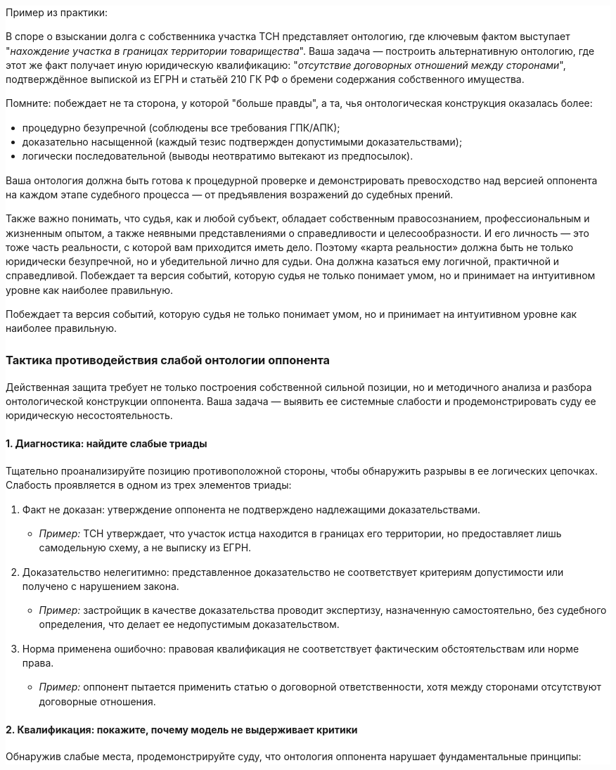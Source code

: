 Пример из практики:

В споре о взыскании долга с собственника участка ТСН представляет онтологию, где ключевым фактом выступает "*нахождение участка в границах территории товарищества*". Ваша задача — построить альтернативную онтологию, где этот же факт получает иную юридическую квалификацию: "*отсутствие договорных отношений между сторонами*", подтверждённое выпиской из ЕГРН и статьёй 210 ГК РФ о бремени содержания собственного имущества.

Помните: побеждает не та сторона, у которой "больше правды", а та, чья онтологическая конструкция оказалась более:
- процедурно безупречной (соблюдены все требования ГПК/АПК);
- доказательно насыщенной (каждый тезис подтвержден допустимыми доказательствами);
- логически последовательной (выводы неотвратимо вытекают из предпосылок).

Ваша онтология должна быть готова к процедурной проверке и демонстрировать превосходство над версией оппонента на каждом этапе судебного процесса — от предъявления возражений до судебных прений.

Также важно понимать, что судья, как и любой субъект, обладает собственным правосознанием, профессиональным и жизненным опытом, а также неявными представлениями о справедливости и целесообразности.  И его личность — это тоже часть реальности, с которой вам приходится иметь дело. Поэтому «карта реальности» должна быть не только юридически безупречной, но и убедительной лично для судьи. Она должна казаться ему логичной, практичной и справедливой. Побеждает та версия событий, которую судья не только понимает умом, но и принимает на интуитивном уровне как наиболее правильную.

Побеждает та версия событий, которую судья не только понимает умом, но и принимает на интуитивном уровне как наиболее правильную.

### Тактика противодействия слабой онтологии оппонента

Действенная защита требует не только построения собственной сильной позиции, но и методичного анализа и разбора онтологической конструкции оппонента. Ваша задача — выявить ее системные слабости и продемонстрировать суду ее юридическую несостоятельность.

#### 1. Диагностика: найдите слабые триады

Тщательно проанализируйте позицию противоположной стороны, чтобы обнаружить разрывы в ее логических цепочках. Слабость проявляется в одном из трех элементов триады:

1. Факт не доказан: утверждение оппонента не подтверждено надлежащими доказательствами.
    - *Пример:* ТСН утверждает, что участок истца находится в границах его территории, но предоставляет лишь самодельную схему, а не выписку из ЕГРН.

2. Доказательство нелегитимно: представленное доказательство не соответствует критериям допустимости или получено с нарушением закона.
    - *Пример:* застройщик в качестве доказательства проводит экспертизу, назначенную самостоятельно, без судебного определения, что делает ее недопустимым доказательством.

3. Норма применена ошибочно: правовая квалификация не соответствует фактическим обстоятельствам или норме права.
    - *Пример:* оппонент пытается применить статью о договорной ответственности, хотя между сторонами отсутствуют договорные отношения.

#### 2. Квалификация: покажите, почему модель не выдерживает критики

Обнаружив слабые места, продемонстрируйте суду, что онтология оппонента нарушает фундаментальные принципы:
